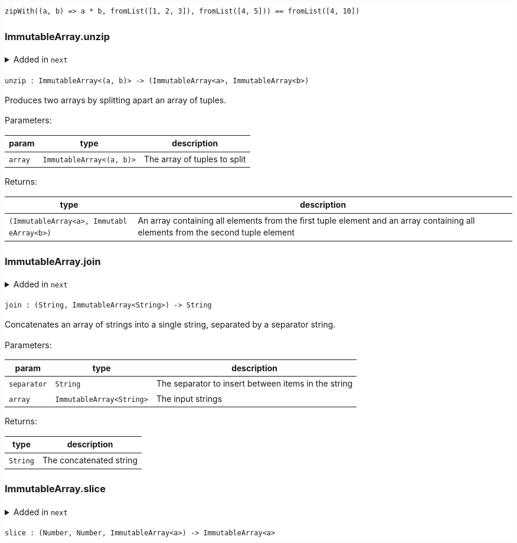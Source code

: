 ```grain
zipWith((a, b) => a * b, fromList([1, 2, 3]), fromList([4, 5])) == fromList([4, 10])
```

### ImmutableArray.**unzip**

<details disabled><summary tabindex="-1">Added in <code>next</code></summary></details>

```grain
unzip : ImmutableArray<(a, b)> -> (ImmutableArray<a>, ImmutableArray<b>)
```

Produces two arrays by splitting apart an array of tuples.

Parameters:

|param|type|description|
|-----|----|-----------|
|`array`|`ImmutableArray<(a, b)>`|The array of tuples to split|

Returns:

|type|description|
|----|-----------|
|`(ImmutableArray<a>, ImmutableArray<b>)`|An array containing all elements from the first tuple element and an array containing all elements from the second tuple element|

### ImmutableArray.**join**

<details disabled><summary tabindex="-1">Added in <code>next</code></summary></details>

```grain
join : (String, ImmutableArray<String>) -> String
```

Concatenates an array of strings into a single string, separated by a separator string.

Parameters:

|param|type|description|
|-----|----|-----------|
|`separator`|`String`|The separator to insert between items in the string|
|`array`|`ImmutableArray<String>`|The input strings|

Returns:

|type|description|
|----|-----------|
|`String`|The concatenated string|

### ImmutableArray.**slice**

<details disabled><summary tabindex="-1">Added in <code>next</code></summary></details>

```grain
slice : (Number, Number, ImmutableArray<a>) -> ImmutableArray<a>
```
